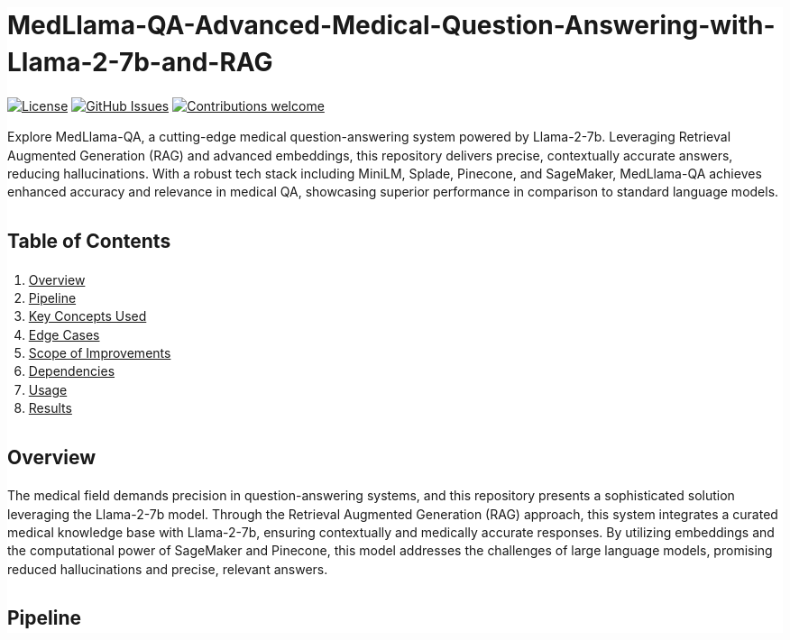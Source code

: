 # MedLlama-QA-Advanced-Medical-Question-Answering-with-Llama-2-7b-and-RAG

[![License](https://img.shields.io/badge/License-MIT-blue.svg)](https://opensource.org/licenses/MIT)
[![GitHub Issues](https://img.shields.io/github/issues/ayushgoel24/MedLlama-QA-Advanced-Medical-Question-Answering-with-Llama-2-7b-and-RAG.svg)](https://github.com/ayushgoel24/End-to-End-Microservice-Architecture-Scalable-Integrations-and-Performance-Optimizations/issues)
[![Contributions welcome](https://img.shields.io/badge/Contributions-welcome-orange.svg)](https://github.com/ayushgoel24/MedLlama-QA-Advanced-Medical-Question-Answering-with-Llama-2-7b-and-RAG)

Explore MedLlama-QA, a cutting-edge medical question-answering system powered by Llama-2-7b. Leveraging Retrieval Augmented Generation (RAG) and advanced embeddings, this repository delivers precise, contextually accurate answers, reducing hallucinations. With a robust tech stack including MiniLM, Splade, Pinecone, and SageMaker, MedLlama-QA achieves enhanced accuracy and relevance in medical QA, showcasing superior performance in comparison to standard language models.

## Table of Contents
1. [Overview](#overview)
2. [Pipeline](#pipeline)
3. [Key Concepts Used](#key-concepts-used)
4. [Edge Cases](#edge-cases)
5. [Scope of Improvements](#scope-of-improvements)
6. [Dependencies](#dependencies)
7. [Usage](#usage)
8. [Results](#results)

## Overview
The medical field demands precision in question-answering systems, and this repository presents a sophisticated solution leveraging the Llama-2-7b model. Through the Retrieval Augmented Generation (RAG) approach, this system integrates a curated medical knowledge base with Llama-2-7b, ensuring contextually and medically accurate responses. By utilizing embeddings and the computational power of SageMaker and Pinecone, this model addresses the challenges of large language models, promising reduced hallucinations and precise, relevant answers.

## Pipeline


<div>
    <a href="images/llama_qa_diagram.png">